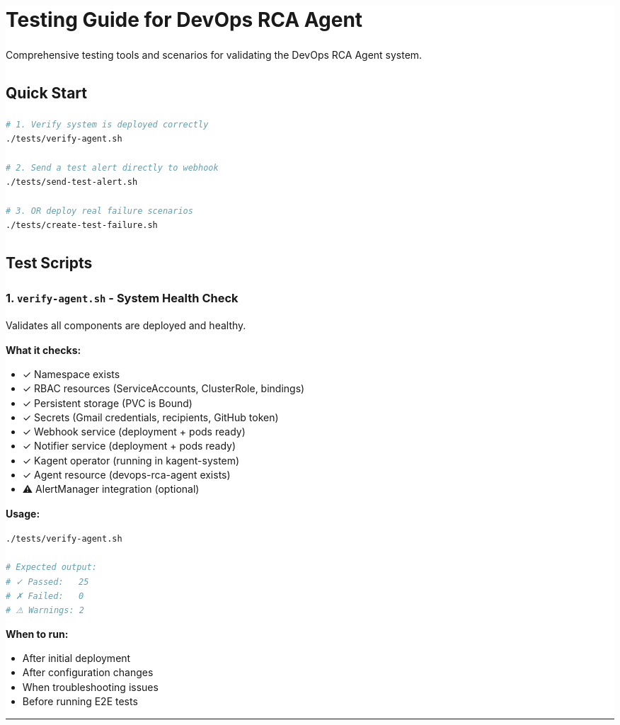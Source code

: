 # Testing Guide for DevOps RCA Agent

Comprehensive testing tools and scenarios for validating the DevOps RCA Agent system.

## Quick Start

```bash
# 1. Verify system is deployed correctly
./tests/verify-agent.sh

# 2. Send a test alert directly to webhook
./tests/send-test-alert.sh

# 3. OR deploy real failure scenarios
./tests/create-test-failure.sh
```

## Test Scripts

### 1. `verify-agent.sh` - System Health Check

Validates all components are deployed and healthy.

**What it checks:**
- ✓ Namespace exists
- ✓ RBAC resources (ServiceAccounts, ClusterRole, bindings)
- ✓ Persistent storage (PVC is Bound)
- ✓ Secrets (Gmail credentials, recipients, GitHub token)
- ✓ Webhook service (deployment + pods ready)
- ✓ Notifier service (deployment + pods ready)
- ✓ Kagent operator (running in kagent-system)
- ✓ Agent resource (devops-rca-agent exists)
- ⚠ AlertManager integration (optional)

**Usage:**
```bash
./tests/verify-agent.sh

# Expected output:
# ✓ Passed:   25
# ✗ Failed:   0
# ⚠ Warnings: 2
```

**When to run:**
- After initial deployment
- After configuration changes
- When troubleshooting issues
- Before running E2E tests

---
